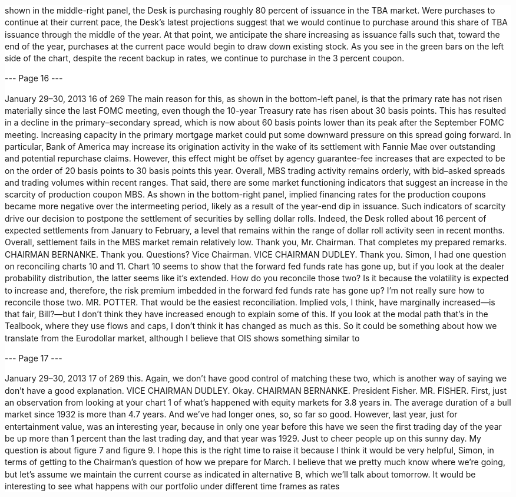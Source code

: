 shown in the middle-right panel, the Desk is purchasing roughly 80 percent of
issuance in the TBA market. Were purchases to continue at their current pace, the
Desk’s latest projections suggest that we would continue to purchase around this
share of TBA issuance through the middle of the year. At that point, we anticipate
the share increasing as issuance falls such that, toward the end of the year, purchases
at the current pace would begin to draw down existing stock. As you see in the green
bars on the left side of the chart, despite the recent backup in rates, we continue to
purchase in the 3 percent coupon.

--- Page 16 ---

January 29–30, 2013 16 of 269
The main reason for this, as shown in the bottom-left panel, is that the primary
rate has not risen materially since the last FOMC meeting, even though the 10-year
Treasury rate has risen about 30 basis points. This has resulted in a decline in the
primary–secondary spread, which is now about 60 basis points lower than its peak
after the September FOMC meeting. Increasing capacity in the primary mortgage
market could put some downward pressure on this spread going forward. In
particular, Bank of America may increase its origination activity in the wake of its
settlement with Fannie Mae over outstanding and potential repurchase claims.
However, this effect might be offset by agency guarantee-fee increases that are
expected to be on the order of 20 basis points to 30 basis points this year.
Overall, MBS trading activity remains orderly, with bid–asked spreads and
trading volumes within recent ranges. That said, there are some market functioning
indicators that suggest an increase in the scarcity of production coupon MBS. As
shown in the bottom-right panel, implied financing rates for the production coupons
became more negative over the intermeeting period, likely as a result of the year-end
dip in issuance. Such indicators of scarcity drive our decision to postpone the
settlement of securities by selling dollar rolls. Indeed, the Desk rolled about
16 percent of expected settlements from January to February, a level that remains
within the range of dollar roll activity seen in recent months. Overall, settlement fails
in the MBS market remain relatively low. Thank you, Mr. Chairman. That
completes my prepared remarks.
CHAIRMAN BERNANKE. Thank you. Questions? Vice Chairman.
VICE CHAIRMAN DUDLEY. Thank you. Simon, I had one question on reconciling
charts 10 and 11. Chart 10 seems to show that the forward fed funds rate has gone up, but if you
look at the dealer probability distribution, the latter seems like it’s extended. How do you
reconcile those two? Is it because the volatility is expected to increase and, therefore, the risk
premium imbedded in the forward fed funds rate has gone up? I’m not really sure how to
reconcile those two.
MR. POTTER. That would be the easiest reconciliation. Implied vols, I think, have
marginally increased—is that fair, Bill?—but I don’t think they have increased enough to explain
some of this. If you look at the modal path that’s in the Tealbook, where they use flows and
caps, I don’t think it has changed as much as this. So it could be something about how we
translate from the Eurodollar market, although I believe that OIS shows something similar to

--- Page 17 ---

January 29–30, 2013 17 of 269
this. Again, we don’t have good control of matching these two, which is another way of saying
we don’t have a good explanation.
VICE CHAIRMAN DUDLEY. Okay.
CHAIRMAN BERNANKE. President Fisher.
MR. FISHER. First, just an observation from looking at your chart 1 of what’s happened
with equity markets for 3.8 years in. The average duration of a bull market since 1932 is more
than 4.7 years. And we’ve had longer ones, so, so far so good. However, last year, just for
entertainment value, was an interesting year, because in only one year before this have we seen
the first trading day of the year be up more than 1 percent than the last trading day, and that year
was 1929. Just to cheer people up on this sunny day.
My question is about figure 7 and figure 9. I hope this is the right time to raise it because
I think it would be very helpful, Simon, in terms of getting to the Chairman’s question of how we
prepare for March. I believe that we pretty much know where we’re going, but let’s assume we
maintain the current course as indicated in alternative B, which we’ll talk about tomorrow. It
would be interesting to see what happens with our portfolio under different time frames as rates